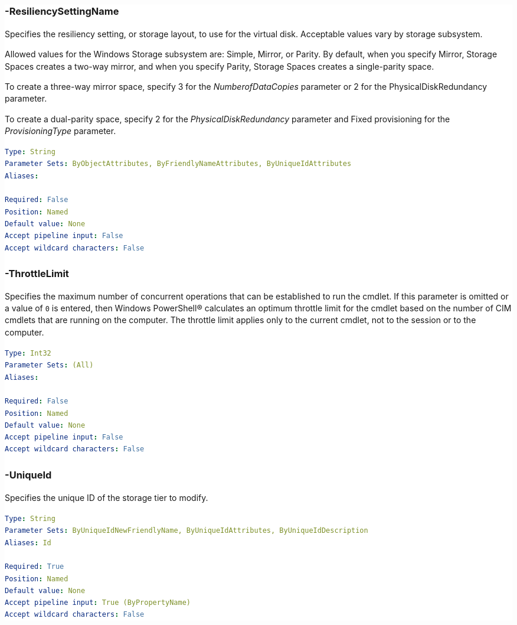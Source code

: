 ### -ResiliencySettingName
Specifies the resiliency setting, or storage layout, to use for the virtual disk.
Acceptable values vary by storage subsystem.

Allowed values for the Windows Storage subsystem are: Simple, Mirror, or Parity.
By default, when you specify Mirror, Storage Spaces creates a two-way mirror, and when you specify Parity, Storage Spaces creates a single-parity space.

To create a three-way mirror space, specify 3 for the *NumberofDataCopies* parameter or 2 for the PhysicalDiskRedundancy parameter.

To create a dual-parity space, specify 2 for the *PhysicalDiskRedundancy* parameter and Fixed provisioning for the *ProvisioningType* parameter.

```yaml
Type: String
Parameter Sets: ByObjectAttributes, ByFriendlyNameAttributes, ByUniqueIdAttributes
Aliases:

Required: False
Position: Named
Default value: None
Accept pipeline input: False
Accept wildcard characters: False
```

### -ThrottleLimit
Specifies the maximum number of concurrent operations that can be established to run the cmdlet.
If this parameter is omitted or a value of `0` is entered, then Windows PowerShell® calculates an optimum throttle limit for the cmdlet based on the number of CIM cmdlets that are running on the computer.
The throttle limit applies only to the current cmdlet, not to the session or to the computer.

```yaml
Type: Int32
Parameter Sets: (All)
Aliases:

Required: False
Position: Named
Default value: None
Accept pipeline input: False
Accept wildcard characters: False
```

### -UniqueId
Specifies the unique ID of the storage tier to modify.

```yaml
Type: String
Parameter Sets: ByUniqueIdNewFriendlyName, ByUniqueIdAttributes, ByUniqueIdDescription
Aliases: Id

Required: True
Position: Named
Default value: None
Accept pipeline input: True (ByPropertyName)
Accept wildcard characters: False
```
